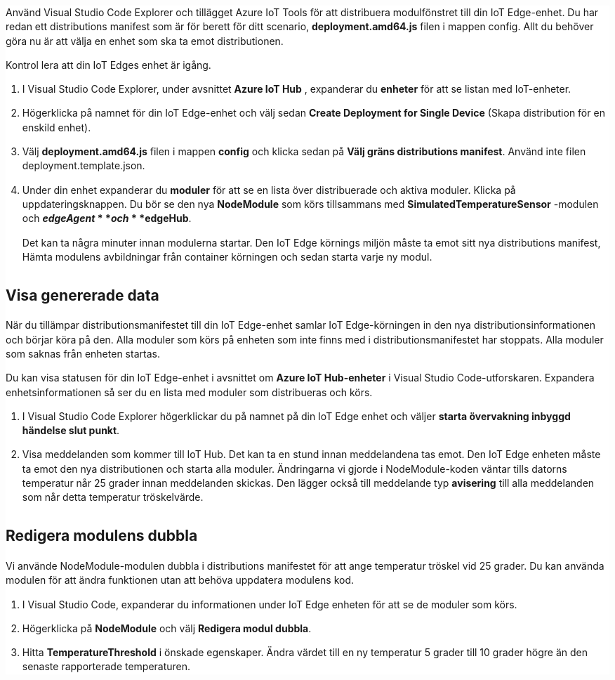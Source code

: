 Använd Visual Studio Code Explorer och tillägget Azure IoT Tools för att distribuera modulfönstret till din IoT Edge-enhet. Du har redan ett distributions manifest som är för berett för ditt scenario, **deployment.amd64.js** filen i mappen config. Allt du behöver göra nu är att välja en enhet som ska ta emot distributionen.

Kontrol lera att din IoT Edges enhet är igång.

1. I Visual Studio Code Explorer, under avsnittet **Azure IoT Hub** , expanderar du **enheter** för att se listan med IoT-enheter.

2. Högerklicka på namnet för din IoT Edge-enhet och välj sedan **Create Deployment for Single Device** (Skapa distribution för en enskild enhet).

3. Välj **deployment.amd64.js** filen i mappen **config** och klicka sedan på **Välj gräns distributions manifest**. Använd inte filen deployment.template.json.

4. Under din enhet expanderar du **moduler** för att se en lista över distribuerade och aktiva moduler. Klicka på uppdateringsknappen. Du bör se den nya **NodeModule** som körs tillsammans med **SimulatedTemperatureSensor** -modulen och **$edgeAgent** och **$edgeHub**.

    Det kan ta några minuter innan modulerna startar. Den IoT Edge körnings miljön måste ta emot sitt nya distributions manifest, Hämta modulens avbildningar från container körningen och sedan starta varje ny modul.

## <a name="view-the-generated-data"></a>Visa genererade data

När du tillämpar distributionsmanifestet till din IoT Edge-enhet samlar IoT Edge-körningen in den nya distributionsinformationen och börjar köra på den. Alla moduler som körs på enheten som inte finns med i distributionsmanifestet har stoppats. Alla moduler som saknas från enheten startas.

Du kan visa statusen för din IoT Edge-enhet i avsnittet om **Azure IoT Hub-enheter** i Visual Studio Code-utforskaren. Expandera enhetsinformationen så ser du en lista med moduler som distribueras och körs.

1. I Visual Studio Code Explorer högerklickar du på namnet på din IoT Edge enhet och väljer **starta övervakning inbyggd händelse slut punkt**.

2. Visa meddelanden som kommer till IoT Hub. Det kan ta en stund innan meddelandena tas emot. Den IoT Edge enheten måste ta emot den nya distributionen och starta alla moduler. Ändringarna vi gjorde i NodeModule-koden väntar tills datorns temperatur når 25 grader innan meddelanden skickas. Den lägger också till meddelande typ **avisering** till alla meddelanden som når detta temperatur tröskelvärde.

## <a name="edit-the-module-twin"></a>Redigera modulens dubbla

Vi använde NodeModule-modulen dubbla i distributions manifestet för att ange temperatur tröskel vid 25 grader. Du kan använda modulen för att ändra funktionen utan att behöva uppdatera modulens kod.

1. I Visual Studio Code, expanderar du informationen under IoT Edge enheten för att se de moduler som körs.

2. Högerklicka på **NodeModule** och välj **Redigera modul dubbla**.

3. Hitta **TemperatureThreshold** i önskade egenskaper. Ändra värdet till en ny temperatur 5 grader till 10 grader högre än den senaste rapporterade temperaturen.

